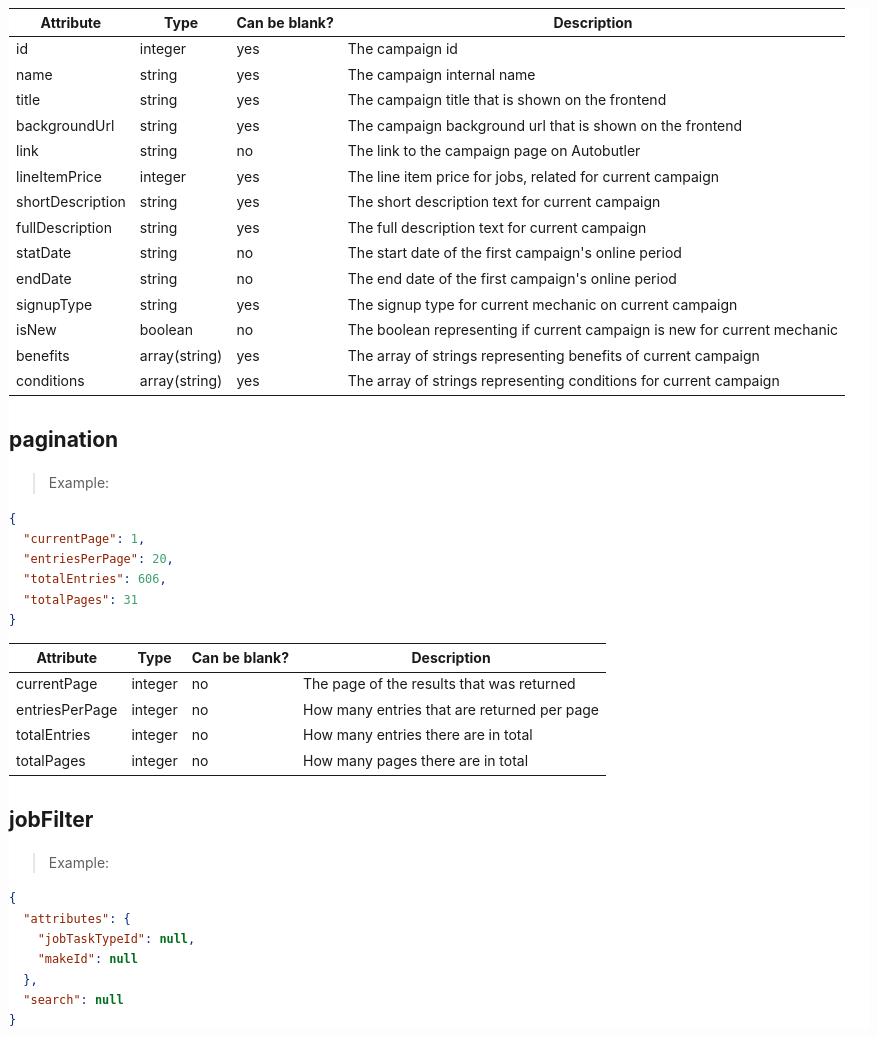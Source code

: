 Attribute        | Type          | Can be blank? | Description
---------------- | ------------- | ------------- | -----------------------------------------------------------------------------
id               | integer       | yes           | The campaign id
name             | string        | yes           | The campaign internal name
title            | string        | yes           | The campaign title that is shown on the frontend
backgroundUrl    | string        | yes           | The campaign background url that is shown on the frontend
link             | string        | no            | The link to the campaign page on Autobutler
lineItemPrice    | integer       | yes           | The line item price for jobs, related for current campaign
shortDescription | string        | yes           | The short description text for current campaign
fullDescription  | string        | yes           | The full description text for current campaign
statDate         | string        | no            | The start date of the first campaign's online period
endDate          | string        | no            | The end date of the first campaign's online period
signupType       | string        | yes           | The signup type for current mechanic on current campaign
isNew            | boolean       | no            | The boolean representing if current campaign is new for current mechanic
benefits         | array(string) | yes           | The array of strings representing benefits of current campaign
conditions       | array(string) | yes           | The array of strings representing conditions for current campaign

## pagination

> Example:

```json
{
  "currentPage": 1,
  "entriesPerPage": 20,
  "totalEntries": 606,
  "totalPages": 31
}
```

Attribute        | Type          | Can be blank? | Description
---------------- | ------------- | ------------- | -----------------------------------------------------------------------------
currentPage      | integer       | no            | The page of the results that was returned
entriesPerPage   | integer       | no            | How many entries that are returned per page
totalEntries     | integer       | no            | How many entries there are in total
totalPages       | integer       | no            | How many pages there are in total

## jobFilter

> Example:

```json
{
  "attributes": {
    "jobTaskTypeId": null,
    "makeId": null
  },
  "search": null
}
```
